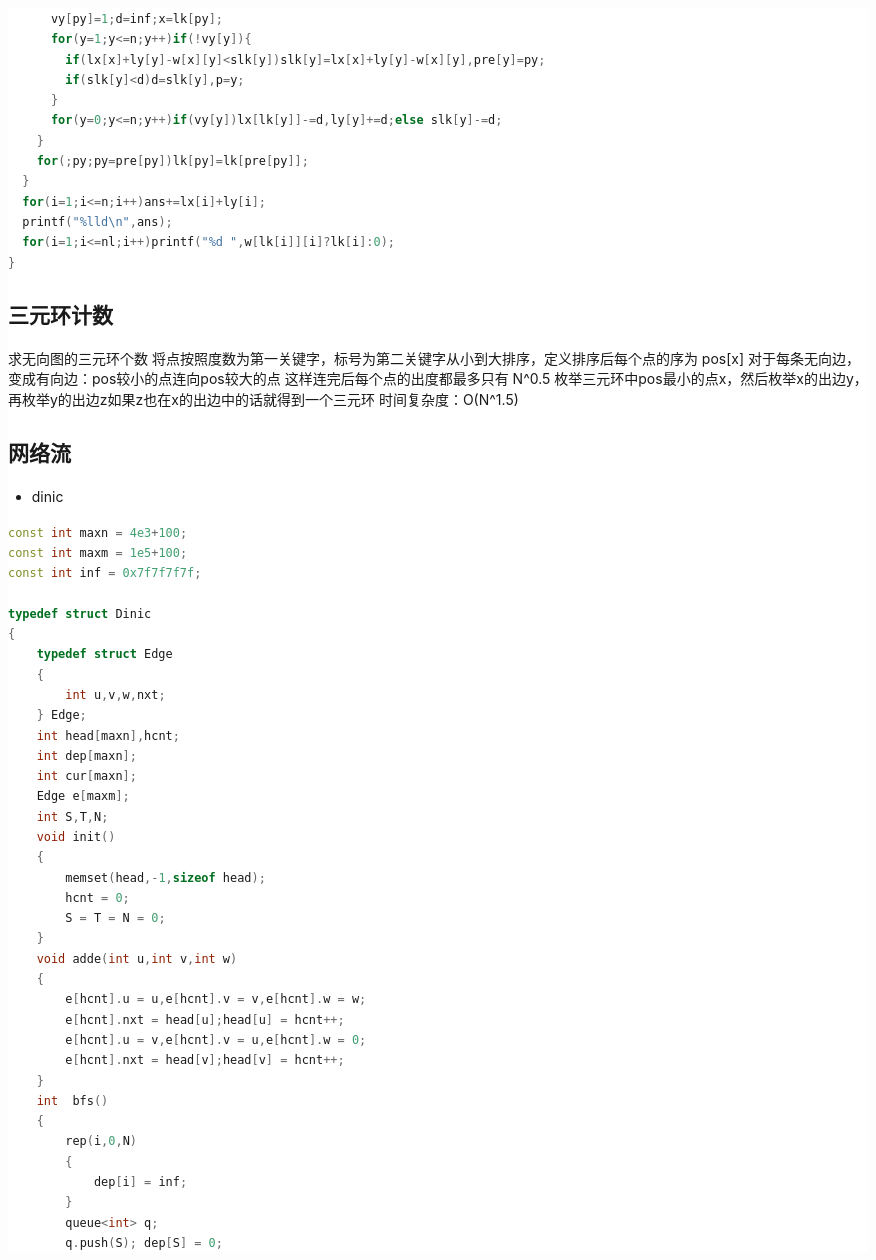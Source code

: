 ```cpp
      vy[py]=1;d=inf;x=lk[py];
      for(y=1;y<=n;y++)if(!vy[y]){
        if(lx[x]+ly[y]-w[x][y]<slk[y])slk[y]=lx[x]+ly[y]-w[x][y],pre[y]=py;
        if(slk[y]<d)d=slk[y],p=y;
      }
      for(y=0;y<=n;y++)if(vy[y])lx[lk[y]]-=d,ly[y]+=d;else slk[y]-=d;
    }
    for(;py;py=pre[py])lk[py]=lk[pre[py]];
  }
  for(i=1;i<=n;i++)ans+=lx[i]+ly[i];
  printf("%lld\n",ans);
  for(i=1;i<=nl;i++)printf("%d ",w[lk[i]][i]?lk[i]:0);
}
```
## 三元环计数
求无向图的三元环个数
将点按照度数为第一关键字，标号为第二关键字从小到大排序，定义排序后每个点的序为 pos[x]
对于每条无向边，变成有向边：pos较小的点连向pos较大的点
这样连完后每个点的出度都最多只有 N^0.5
枚举三元环中pos最小的点x，然后枚举x的出边y，再枚举y的出边z如果z也在x的出边中的话就得到一个三元环
时间复杂度：O(N^1.5)


## 网络流
- dinic
```cpp
const int maxn = 4e3+100;
const int maxm = 1e5+100;
const int inf = 0x7f7f7f7f;

typedef struct Dinic
{
	typedef struct Edge
	{
		int u,v,w,nxt;	
	} Edge;
	int head[maxn],hcnt;
	int dep[maxn];
	int cur[maxn];
	Edge e[maxm];
	int S,T,N;
	void init()
	{
		memset(head,-1,sizeof head);
		hcnt = 0;
		S = T = N = 0;
	}
	void adde(int u,int v,int w)
	{
		e[hcnt].u = u,e[hcnt].v = v,e[hcnt].w = w;
		e[hcnt].nxt = head[u];head[u] = hcnt++;
		e[hcnt].u = v,e[hcnt].v = u,e[hcnt].w = 0;
		e[hcnt].nxt = head[v];head[v] = hcnt++;
	}
	int  bfs()
	{
		rep(i,0,N)
		{
			dep[i] = inf;
		}
		queue<int> q;
		q.push(S); dep[S] = 0;
```
